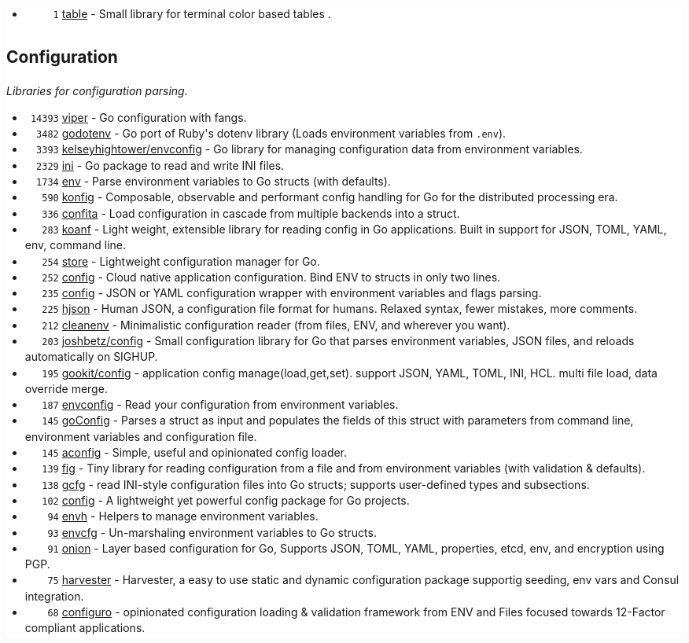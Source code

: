 * <code>&nbsp;&nbsp;&nbsp;&nbsp;&nbsp;1</code> [table](https://github.com/tomlazar/table) - Small library for terminal color based tables .

## Configuration

*Libraries for configuration parsing.*

* <code>&nbsp;14393</code> [viper](https://github.com/spf13/viper) - Go configuration with fangs.
* <code>&nbsp;&nbsp;3482</code> [godotenv](https://github.com/joho/godotenv) - Go port of Ruby's dotenv library (Loads environment variables from `.env`).
* <code>&nbsp;&nbsp;3393</code> [kelseyhightower/envconfig](https://github.com/kelseyhightower/envconfig) - Go library for managing configuration data from environment variables.
* <code>&nbsp;&nbsp;2329</code> [ini](https://github.com/go-ini/ini) - Go package to read and write INI files.
* <code>&nbsp;&nbsp;1734</code> [env](https://github.com/caarlos0/env) - Parse environment variables to Go structs (with defaults).
* <code>&nbsp;&nbsp;&nbsp;590</code> [konfig](https://github.com/lalamove/konfig) - Composable, observable and performant config handling for Go for the distributed processing era.
* <code>&nbsp;&nbsp;&nbsp;336</code> [confita](https://github.com/heetch/confita) - Load configuration in cascade from multiple backends into a struct.
* <code>&nbsp;&nbsp;&nbsp;283</code> [koanf](https://github.com/knadh/koanf) - Light weight, extensible library for reading config in Go applications. Built in support for JSON, TOML, YAML, env, command line.
* <code>&nbsp;&nbsp;&nbsp;254</code> [store](https://github.com/tucnak/store) - Lightweight configuration manager for Go.
* <code>&nbsp;&nbsp;&nbsp;252</code> [config](https://github.com/JeremyLoy/config) - Cloud native application configuration. Bind ENV to structs in only two lines.
* <code>&nbsp;&nbsp;&nbsp;235</code> [config](https://github.com/olebedev/config) - JSON or YAML configuration wrapper with environment variables and flags parsing.
* <code>&nbsp;&nbsp;&nbsp;225</code> [hjson](https://github.com/hjson/hjson-go) - Human JSON, a configuration file format for humans. Relaxed syntax, fewer mistakes, more comments.
* <code>&nbsp;&nbsp;&nbsp;212</code> [cleanenv](https://github.com/ilyakaznacheev/cleanenv) - Minimalistic configuration reader (from files, ENV, and wherever you want).
* <code>&nbsp;&nbsp;&nbsp;203</code> [joshbetz/config](https://github.com/joshbetz/config) - Small configuration library for Go that parses environment variables, JSON files, and reloads automatically on SIGHUP.
* <code>&nbsp;&nbsp;&nbsp;195</code> [gookit/config](https://github.com/gookit/config) - application config manage(load,get,set). support JSON, YAML, TOML, INI, HCL. multi file load, data override merge.
* <code>&nbsp;&nbsp;&nbsp;187</code> [envconfig](https://github.com/vrischmann/envconfig) - Read your configuration from environment variables.
* <code>&nbsp;&nbsp;&nbsp;145</code> [goConfig](https://github.com/crgimenes/goConfig) - Parses a struct as input and populates the fields of this struct with parameters from command line, environment variables and configuration file.
* <code>&nbsp;&nbsp;&nbsp;145</code> [aconfig](https://github.com/cristalhq/aconfig) - Simple, useful and opinionated config loader.
* <code>&nbsp;&nbsp;&nbsp;139</code> [fig](https://github.com/kkyr/fig) - Tiny library for reading configuration from a file and from environment variables (with validation & defaults).
* <code>&nbsp;&nbsp;&nbsp;138</code> [gcfg](https://github.com/go-gcfg/gcfg) - read INI-style configuration files into Go structs; supports user-defined types and subsections.
* <code>&nbsp;&nbsp;&nbsp;102</code> [config](https://github.com/golobby/config) - A lightweight yet powerful config package for Go projects.
* <code>&nbsp;&nbsp;&nbsp;&nbsp;94</code> [envh](https://github.com/antham/envh) - Helpers to manage environment variables.
* <code>&nbsp;&nbsp;&nbsp;&nbsp;93</code> [envcfg](https://github.com/tomazk/envcfg) - Un-marshaling environment variables to Go structs.
* <code>&nbsp;&nbsp;&nbsp;&nbsp;91</code> [onion](http://github.com/goraz/onion) - Layer based configuration for Go, Supports JSON, TOML, YAML, properties, etcd, env, and encryption using PGP.
* <code>&nbsp;&nbsp;&nbsp;&nbsp;75</code> [harvester](https://github.com/beatlabs/harvester) - Harvester, a easy to use static and dynamic configuration package supportig seeding, env vars and Consul integration.
* <code>&nbsp;&nbsp;&nbsp;&nbsp;68</code> [configuro](https://github.com/sherifabdlnaby/configuro) - opinionated configuration loading & validation framework from ENV and Files focused towards 12-Factor compliant applications.